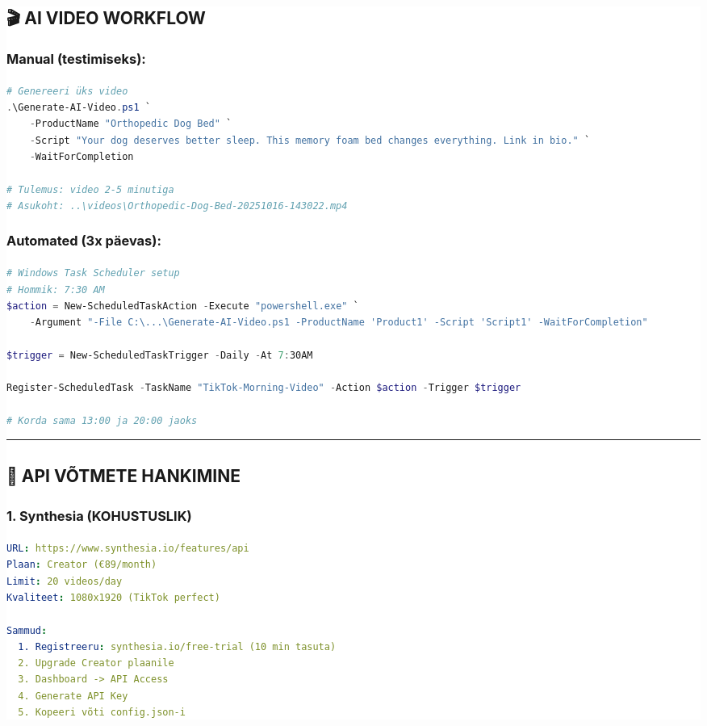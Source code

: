 
## 🎬 AI VIDEO WORKFLOW

### **Manual (testimiseks):**

```powershell
# Genereeri üks video
.\Generate-AI-Video.ps1 `
    -ProductName "Orthopedic Dog Bed" `
    -Script "Your dog deserves better sleep. This memory foam bed changes everything. Link in bio." `
    -WaitForCompletion

# Tulemus: video 2-5 minutiga
# Asukoht: ..\videos\Orthopedic-Dog-Bed-20251016-143022.mp4
```

### **Automated (3x päevas):**

```powershell
# Windows Task Scheduler setup
# Hommik: 7:30 AM
$action = New-ScheduledTaskAction -Execute "powershell.exe" `
    -Argument "-File C:\...\Generate-AI-Video.ps1 -ProductName 'Product1' -Script 'Script1' -WaitForCompletion"

$trigger = New-ScheduledTaskTrigger -Daily -At 7:30AM

Register-ScheduledTask -TaskName "TikTok-Morning-Video" -Action $action -Trigger $trigger

# Korda sama 13:00 ja 20:00 jaoks
```

---

## 🔧 API VÕTMETE HANKIMINE

### 1. **Synthesia** (KOHUSTUSLIK)

```yaml
URL: https://www.synthesia.io/features/api
Plaan: Creator (€89/month)
Limit: 20 videos/day
Kvaliteet: 1080x1920 (TikTok perfect)

Sammud:
  1. Registreeru: synthesia.io/free-trial (10 min tasuta)
  2. Upgrade Creator plaanile
  3. Dashboard -> API Access
  4. Generate API Key
  5. Kopeeri võti config.json-i
```
